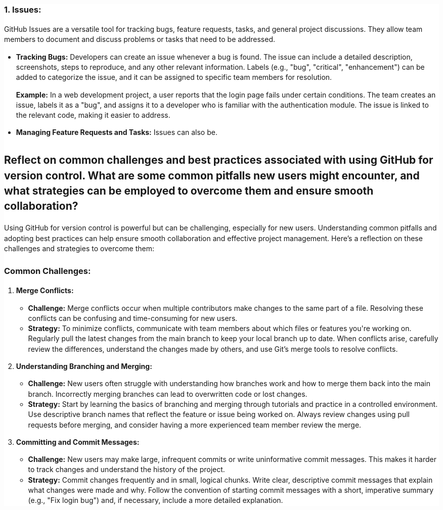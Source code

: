 ### **1. Issues:**
GitHub Issues are a versatile tool for tracking bugs, feature requests, tasks, and general project discussions. They allow team members to document and discuss problems or tasks that need to be addressed.

- **Tracking Bugs:** Developers can create an issue whenever a bug is found. The issue can include a detailed description, screenshots, steps to reproduce, and any other relevant information. Labels (e.g., "bug", "critical", "enhancement") can be added to categorize the issue, and it can be assigned to specific team members for resolution.
  
  **Example:** In a web development project, a user reports that the login page fails under certain conditions. The team creates an issue, labels it as a "bug", and assigns it to a developer who is familiar with the authentication module. The issue is linked to the relevant code, making it easier to address.

- **Managing Feature Requests and Tasks:** Issues can also be.

## Reflect on common challenges and best practices associated with using GitHub for version control. What are some common pitfalls new users might encounter, and what strategies can be employed to overcome them and ensure smooth collaboration?
Using GitHub for version control is powerful but can be challenging, especially for new users. Understanding common pitfalls and adopting best practices can help ensure smooth collaboration and effective project management. Here’s a reflection on these challenges and strategies to overcome them:

### **Common Challenges:**

1. **Merge Conflicts:**
   - **Challenge:** Merge conflicts occur when multiple contributors make changes to the same part of a file. Resolving these conflicts can be confusing and time-consuming for new users.
   - **Strategy:** To minimize conflicts, communicate with team members about which files or features you're working on. Regularly pull the latest changes from the main branch to keep your local branch up to date. When conflicts arise, carefully review the differences, understand the changes made by others, and use Git’s merge tools to resolve conflicts.

2. **Understanding Branching and Merging:**
   - **Challenge:** New users often struggle with understanding how branches work and how to merge them back into the main branch. Incorrectly merging branches can lead to overwritten code or lost changes.
   - **Strategy:** Start by learning the basics of branching and merging through tutorials and practice in a controlled environment. Use descriptive branch names that reflect the feature or issue being worked on. Always review changes using pull requests before merging, and consider having a more experienced team member review the merge.

3. **Committing and Commit Messages:**
   - **Challenge:** New users may make large, infrequent commits or write uninformative commit messages. This makes it harder to track changes and understand the history of the project.
   - **Strategy:** Commit changes frequently and in small, logical chunks. Write clear, descriptive commit messages that explain what changes were made and why. Follow the convention of starting commit messages with a short, imperative summary (e.g., "Fix login bug") and, if necessary, include a more detailed explanation.
